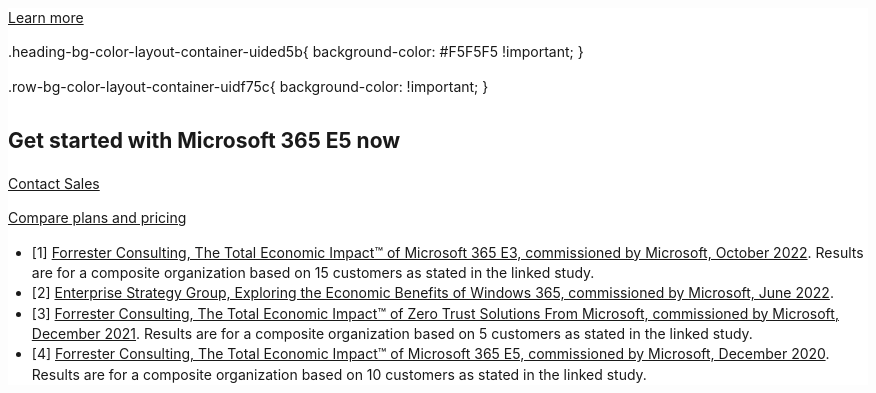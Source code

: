 [Learn more](https://go.microsoft.com/fwlink/p/?LinkID=2157661&clcid=0x409&culture=en-us&country=us)

.heading-bg-color-layout-container-uided5b{ background-color: #F5F5F5 !important; }

.row-bg-color-layout-container-uidf75c{ background-color: !important; }

## Get started with Microsoft 365 E5 now

[Contact Sales](https://go.microsoft.com/fwlink/p/?LinkID=2116890&clcid=0x409&culture=en-us&country=us)

[Compare plans and pricing](https://www.microsoft.com/en-us/microsoft-365/compare-microsoft-365-enterprise-plans)

- \[1\] [Forrester Consulting, The Total Economic Impact™ of Microsoft 365 E3, commissioned by Microsoft, October 2022](https://go.microsoft.com/fwlink/?linkid=2215120). Results are for a composite organization based on 15 customers as stated in the linked study.
- \[2\] [Enterprise Strategy Group, Exploring the Economic Benefits of Windows 365, commissioned by Microsoft, June 2022](https://go.microsoft.com/fwlink/?linkid=2201185).
- \[3\] [Forrester Consulting, The Total Economic Impact™ of Zero Trust Solutions From Microsoft, commissioned by Microsoft, December 2021](https://go.microsoft.com/fwlink/?linkid=2214803). Results are for a composite organization based on 5 customers as stated in the linked study.
- \[4\] [Forrester Consulting, The Total Economic Impact™ of Microsoft 365 E5, commissioned by Microsoft, December 2020](https://go.microsoft.com/fwlink/?linkid=2210028). Results are for a composite organization based on 10 customers as stated in the linked study.